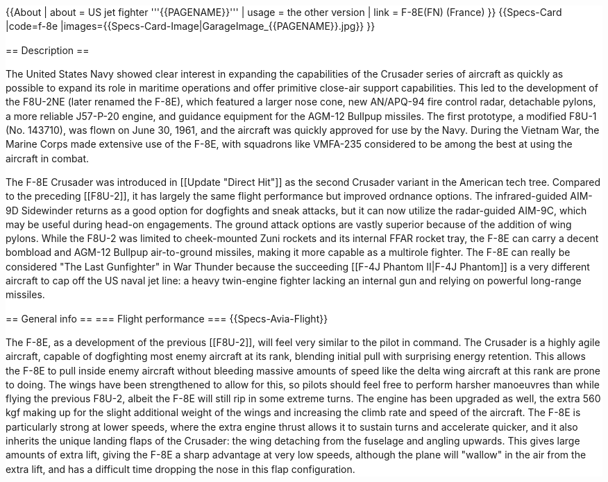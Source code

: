 {{About
| about = US jet fighter '''{{PAGENAME}}'''
| usage = the other version
| link = F-8E(FN) (France)
}}
{{Specs-Card
|code=f-8e
|images={{Specs-Card-Image|GarageImage_{{PAGENAME}}.jpg}}
}}

== Description ==

The United States Navy showed clear interest in expanding the capabilities of the Crusader series of aircraft as quickly as possible to expand its role in maritime operations and offer primitive close-air support capabilities. This led to the development of the F8U-2NE (later renamed the F-8E), which featured a larger nose cone, new AN/APQ-94 fire control radar, detachable pylons, a more reliable J57-P-20 engine, and guidance equipment for the AGM-12 Bullpup missiles. The first prototype, a modified F8U-1 (No. 143710), was flown on June 30, 1961, and the aircraft was quickly approved for use by the Navy. During the Vietnam War, the Marine Corps made extensive use of the F-8E, with squadrons like VMFA-235 considered to be among the best at using the aircraft in combat.

The F-8E Crusader was introduced in [[Update "Direct Hit"]] as the second Crusader variant in the American tech tree.  Compared to the preceding [[F8U-2]], it has largely the same flight performance but improved ordnance options. The infrared-guided AIM-9D Sidewinder returns as a good option for dogfights and sneak attacks, but it can now utilize the radar-guided AIM-9C, which may be useful during head-on engagements. The ground attack options are vastly superior because of the addition of wing pylons. While the F8U-2 was limited to cheek-mounted Zuni rockets and its internal FFAR rocket tray, the F-8E can carry a decent bombload and AGM-12 Bullpup air-to-ground missiles, making it more capable as a multirole fighter. The F-8E can really be considered "The Last Gunfighter" in War Thunder because the succeeding [[F-4J Phantom II|F-4J Phantom]] is a very different aircraft to cap off the US naval jet line: a heavy twin-engine fighter lacking an internal gun and relying on powerful long-range missiles.

== General info ==
=== Flight performance ===
{{Specs-Avia-Flight}}


The F-8E, as a development of the previous [[F8U-2]], will feel very similar to the pilot in command. The Crusader is a highly agile aircraft, capable of dogfighting most enemy aircraft at its rank, blending initial pull with surprising energy retention. This allows the F-8E to pull inside enemy aircraft without bleeding massive amounts of speed like the delta wing aircraft at this rank are prone to doing. The wings have been strengthened to allow for this, so pilots should feel free to perform harsher manoeuvres than while flying the previous F8U-2, albeit the F-8E will still rip in some extreme turns. The engine has been upgraded as well, the extra 560 kgf making up for the slight additional weight of the wings and increasing the climb rate and speed of the aircraft. The F-8E is particularly strong at lower speeds, where the extra engine thrust allows it to sustain turns and accelerate quicker, and it also inherits the unique landing flaps of the Crusader: the wing detaching from the fuselage and angling upwards. This gives large amounts of extra lift, giving the F-8E a sharp advantage at very low speeds, although the plane will "wallow" in the air from the extra lift, and has a difficult time dropping the nose in this flap configuration.
